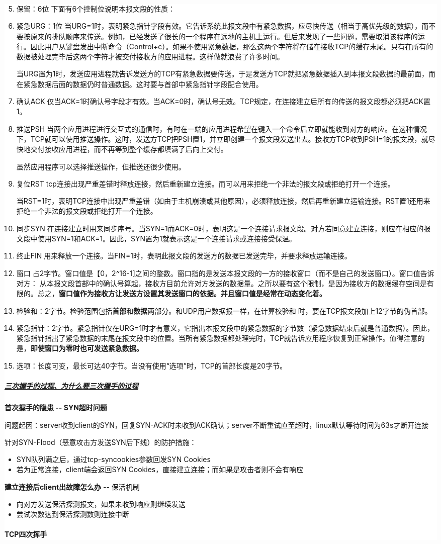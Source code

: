 5. 保留：6位
   下面有6个控制位说明本报文段的性质：

6. 紧急URG：1位
   当URG=1时，表明紧急指针字段有效。它告诉系统此报文段中有紧急数据，应尽快传送（相当于高优先级的数据），而不要按原来的排队顺序来传送。例如，已经发送了很长的一个程序在远地的主机上运行。但后来发现了一些问题，需要取消该程序的运行。因此用户从键盘发出中断命令（Control+c）。如果不使用紧急数据，那么这两个字符将存储在接收TCP的缓存末尾。只有在所有的数据被处理完毕后这两个字符才被交付接收方的应用进程。这样做就浪费了许多时间。

   当URG置为1时，发送应用进程就告诉发送方的TCP有紧急数据要传送。于是发送方TCP就把紧急数据插入到本报文段数据的最前面，而在紧急数据后面的数据仍时普通数据。这时要与首部中紧急指针字段配合使用。

7. 确认ACK
   仅当ACK=1时确认号字段才有效。当ACK=0时，确认号无效。TCP规定，在连接建立后所有的传送的报文段都必须把ACK置1。

8. 推送PSH
   当两个应用进程进行交互式的通信时，有时在一端的应用进程希望在键入一个命令后立即就能收到对方的响应。在这种情况下，TCP就可以使用推送操作。这时，发送方TCP把PSH置1，并立即创建一个报文段发送出去。接收方TCP收到PSH=1的报文段，就尽快地交付接收应用进程，而不再等到整个缓存都填满了后向上交付。

   虽然应用程序可以选择推送操作，但推送还很少使用。

9. 复位RST
   tcp连接出现严重差错时释放连接，然后重新建立连接。而可以用来拒绝一个非法的报文段或拒绝打开一个连接。

   当RST=1时，表明TCP连接中出现严重差错（如由于主机崩溃或其他原因），必须释放连接，然后再重新建立运输连接。RST置1还用来拒绝一个非法的报文段或拒绝打开一个连接。

10. 同步SYN
    在连接建立时用来同步序号。当SYN=1而ACK=0时，表明这是一个连接请求报文段。对方若同意建立连接，则应在相应的报文段中使用SYN=1和ACK=1。因此，SYN置为1就表示这是一个连接请求或连接接受保温。

11. 终止FIN
    用来释放一个连接。当FIN=1时，表明此报文段的发送方的数据已发送完毕，并要求释放运输连接。

12. 窗口 占2字节。窗口值是【0，2^16-1]之间的整数。窗口指的是发送本报文段的一方的接收窗口（而不是自己的发送窗口）。窗口值告诉对方： 从本报文段首部中的确认号算起，接收方目前允许对方发送的数据量。之所以要有这个限制，是因为接收方的数据缓存空间是有限的。总之，**窗口值作为接收方让发送方设置其发送窗口的依据。并且窗口值是经常在动态变化着。**

13. 检验和：2字节。检验范围包括**首部**和**数据**两部分。和UDP用户数据报一样，在计算校验和 时，要在TCP报文段加上12字节的伪首部。

14. 紧急指针：2字节。紧急指针仅在URG=1时才有意义，它指出本报文段中的紧急数据的字节数（紧急数据结束后就是普通数据）。因此，紧急指针指出了紧急数据的末尾在报文段中的位置。当所有紧急数据都处理完时，TCP就告诉应用程序恢复到正常操作。值得注意的是，**即使窗口为零时也可发送紧急数据。**

15. 选项：长度可变，最长可达40字节。当没有使用“选项”时，TCP的首部长度是20字节。

##### [三次握手的过程、为什么要三次握手的过程](https://juejin.cn/post/6844903913611591688)

**首次握手的隐患 -- SYN超时问题**

问题起因：server收到client的SYN，回复SYN-ACK时未收到ACK确认；server不断重试直至超时，linux默认等待时间为63s才断开连接

针对SYN-Flood（恶意攻击方发送SYN后下线）的防护措施：

* SYN队列满之后，通过tcp-syncookies参数回发SYN Cookies
* 若为正常连接，client端会返回SYN Cookies，直接建立连接；而如果是攻击者则不会有响应

**建立连接后client出故障怎么办** -- 保活机制

* 向对方发送保活探测报文，如果未收到响应则继续发送
* 尝试次数达到保活探测数则连接中断

#### TCP四次挥手
